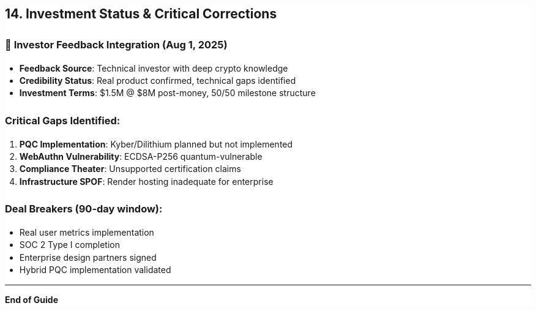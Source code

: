 
## 14. Investment Status & Critical Corrections

### 🚨 **Investor Feedback Integration (Aug 1, 2025)**
- **Feedback Source**: Technical investor with deep crypto knowledge
- **Credibility Status**: Real product confirmed, technical gaps identified  
- **Investment Terms**: $1.5M @ $8M post-money, 50/50 milestone structure

### **Critical Gaps Identified**:
1. **PQC Implementation**: Kyber/Dilithium planned but not implemented
2. **WebAuthn Vulnerability**: ECDSA-P256 quantum-vulnerable
3. **Compliance Theater**: Unsupported certification claims
4. **Infrastructure SPOF**: Render hosting inadequate for enterprise

### **Deal Breakers (90-day window)**:
- Real user metrics implementation
- SOC 2 Type I completion  
- Enterprise design partners signed
- Hybrid PQC implementation validated

---

**End of Guide**

